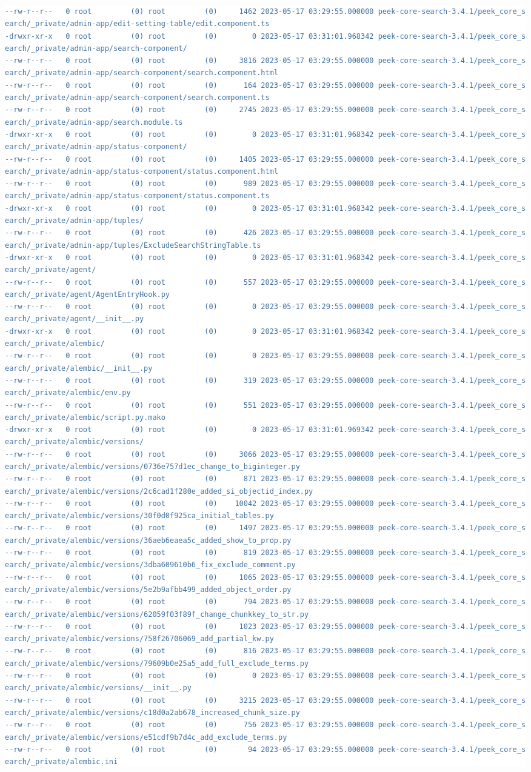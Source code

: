 ```diff
--rw-r--r--   0 root         (0) root         (0)     1462 2023-05-17 03:29:55.000000 peek-core-search-3.4.1/peek_core_search/_private/admin-app/edit-setting-table/edit.component.ts
-drwxr-xr-x   0 root         (0) root         (0)        0 2023-05-17 03:31:01.968342 peek-core-search-3.4.1/peek_core_search/_private/admin-app/search-component/
--rw-r--r--   0 root         (0) root         (0)     3816 2023-05-17 03:29:55.000000 peek-core-search-3.4.1/peek_core_search/_private/admin-app/search-component/search.component.html
--rw-r--r--   0 root         (0) root         (0)      164 2023-05-17 03:29:55.000000 peek-core-search-3.4.1/peek_core_search/_private/admin-app/search-component/search.component.ts
--rw-r--r--   0 root         (0) root         (0)     2745 2023-05-17 03:29:55.000000 peek-core-search-3.4.1/peek_core_search/_private/admin-app/search.module.ts
-drwxr-xr-x   0 root         (0) root         (0)        0 2023-05-17 03:31:01.968342 peek-core-search-3.4.1/peek_core_search/_private/admin-app/status-component/
--rw-r--r--   0 root         (0) root         (0)     1405 2023-05-17 03:29:55.000000 peek-core-search-3.4.1/peek_core_search/_private/admin-app/status-component/status.component.html
--rw-r--r--   0 root         (0) root         (0)      989 2023-05-17 03:29:55.000000 peek-core-search-3.4.1/peek_core_search/_private/admin-app/status-component/status.component.ts
-drwxr-xr-x   0 root         (0) root         (0)        0 2023-05-17 03:31:01.968342 peek-core-search-3.4.1/peek_core_search/_private/admin-app/tuples/
--rw-r--r--   0 root         (0) root         (0)      426 2023-05-17 03:29:55.000000 peek-core-search-3.4.1/peek_core_search/_private/admin-app/tuples/ExcludeSearchStringTable.ts
-drwxr-xr-x   0 root         (0) root         (0)        0 2023-05-17 03:31:01.968342 peek-core-search-3.4.1/peek_core_search/_private/agent/
--rw-r--r--   0 root         (0) root         (0)      557 2023-05-17 03:29:55.000000 peek-core-search-3.4.1/peek_core_search/_private/agent/AgentEntryHook.py
--rw-r--r--   0 root         (0) root         (0)        0 2023-05-17 03:29:55.000000 peek-core-search-3.4.1/peek_core_search/_private/agent/__init__.py
-drwxr-xr-x   0 root         (0) root         (0)        0 2023-05-17 03:31:01.968342 peek-core-search-3.4.1/peek_core_search/_private/alembic/
--rw-r--r--   0 root         (0) root         (0)        0 2023-05-17 03:29:55.000000 peek-core-search-3.4.1/peek_core_search/_private/alembic/__init__.py
--rw-r--r--   0 root         (0) root         (0)      319 2023-05-17 03:29:55.000000 peek-core-search-3.4.1/peek_core_search/_private/alembic/env.py
--rw-r--r--   0 root         (0) root         (0)      551 2023-05-17 03:29:55.000000 peek-core-search-3.4.1/peek_core_search/_private/alembic/script.py.mako
-drwxr-xr-x   0 root         (0) root         (0)        0 2023-05-17 03:31:01.969342 peek-core-search-3.4.1/peek_core_search/_private/alembic/versions/
--rw-r--r--   0 root         (0) root         (0)     3066 2023-05-17 03:29:55.000000 peek-core-search-3.4.1/peek_core_search/_private/alembic/versions/0736e757d1ec_change_to_biginteger.py
--rw-r--r--   0 root         (0) root         (0)      871 2023-05-17 03:29:55.000000 peek-core-search-3.4.1/peek_core_search/_private/alembic/versions/2c6cad1f280e_added_si_objectid_index.py
--rw-r--r--   0 root         (0) root         (0)    10042 2023-05-17 03:29:55.000000 peek-core-search-3.4.1/peek_core_search/_private/alembic/versions/30f0d0f925ca_initial_tables.py
--rw-r--r--   0 root         (0) root         (0)     1497 2023-05-17 03:29:55.000000 peek-core-search-3.4.1/peek_core_search/_private/alembic/versions/36aeb6eaea5c_added_show_to_prop.py
--rw-r--r--   0 root         (0) root         (0)      819 2023-05-17 03:29:55.000000 peek-core-search-3.4.1/peek_core_search/_private/alembic/versions/3dba609610b6_fix_exclude_comment.py
--rw-r--r--   0 root         (0) root         (0)     1065 2023-05-17 03:29:55.000000 peek-core-search-3.4.1/peek_core_search/_private/alembic/versions/5e2b9afbb499_added_object_order.py
--rw-r--r--   0 root         (0) root         (0)      794 2023-05-17 03:29:55.000000 peek-core-search-3.4.1/peek_core_search/_private/alembic/versions/62059f03f89f_change_chunkkey_to_str.py
--rw-r--r--   0 root         (0) root         (0)     1023 2023-05-17 03:29:55.000000 peek-core-search-3.4.1/peek_core_search/_private/alembic/versions/758f26706069_add_partial_kw.py
--rw-r--r--   0 root         (0) root         (0)      816 2023-05-17 03:29:55.000000 peek-core-search-3.4.1/peek_core_search/_private/alembic/versions/79609b0e25a5_add_full_exclude_terms.py
--rw-r--r--   0 root         (0) root         (0)        0 2023-05-17 03:29:55.000000 peek-core-search-3.4.1/peek_core_search/_private/alembic/versions/__init__.py
--rw-r--r--   0 root         (0) root         (0)     3215 2023-05-17 03:29:55.000000 peek-core-search-3.4.1/peek_core_search/_private/alembic/versions/c18d0a2ab678_increased_chunk_size.py
--rw-r--r--   0 root         (0) root         (0)      756 2023-05-17 03:29:55.000000 peek-core-search-3.4.1/peek_core_search/_private/alembic/versions/e51cdf9b7d4c_add_exclude_terms.py
--rw-r--r--   0 root         (0) root         (0)       94 2023-05-17 03:29:55.000000 peek-core-search-3.4.1/peek_core_search/_private/alembic.ini
```